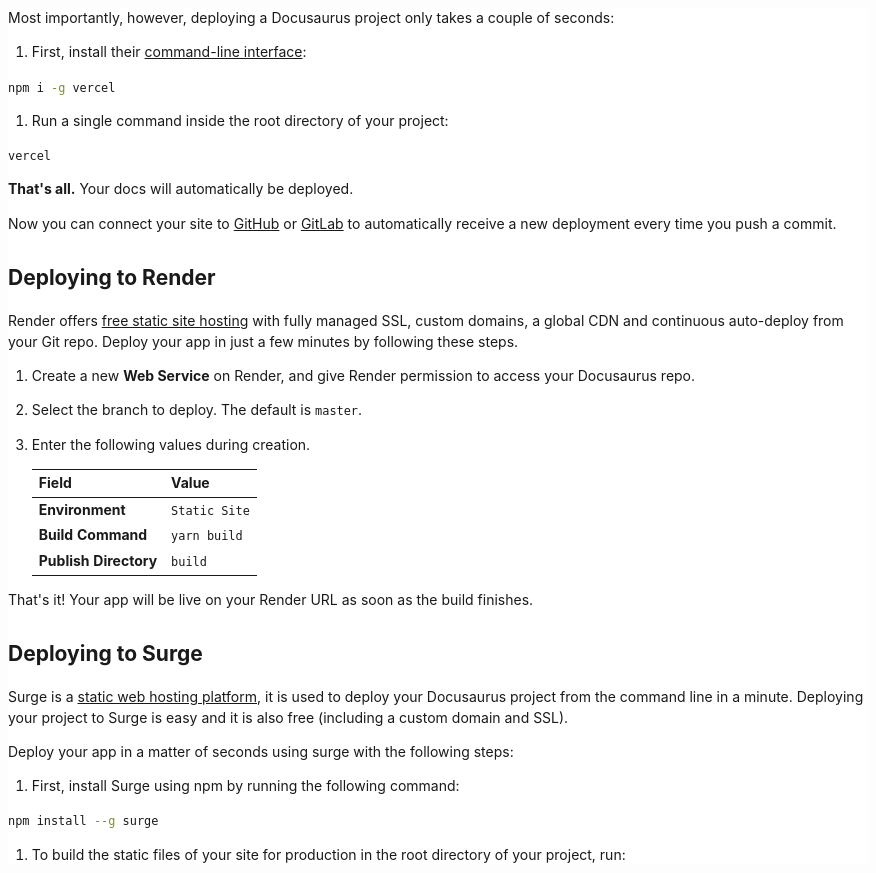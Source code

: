 Most importantly, however, deploying a Docusaurus project only takes a couple of seconds:

1. First, install their [command-line interface](https://vercel.com/download):

```bash
npm i -g vercel
```

1. Run a single command inside the root directory of your project:

```bash
vercel
```

**That's all.** Your docs will automatically be deployed.

Now you can connect your site to [GitHub](https://zeit.co/github) or [GitLab](https://zeit.co/gitlab) to automatically receive a new deployment every time you push a commit.

## Deploying to Render

Render offers [free static site hosting](https://render.com/docs/static-sites) with fully managed SSL, custom domains, a global CDN and continuous auto-deploy from your Git repo. Deploy your app in just a few minutes by following these steps.

1. Create a new **Web Service** on Render, and give Render permission to access your Docusaurus repo.

1. Select the branch to deploy. The default is `master`.

1. Enter the following values during creation.

   | Field                 | Value         |
   | --------------------- | ------------- |
   | **Environment**       | `Static Site` |
   | **Build Command**     | `yarn build`  |
   | **Publish Directory** | `build`       |

That's it! Your app will be live on your Render URL as soon as the build finishes.

## Deploying to Surge

Surge is a [static web hosting platform](https://surge.sh/help/getting-started-with-surge), it is used to deploy your Docusaurus project from the command line in a minute. Deploying your project to Surge is easy and it is also free (including a custom domain and SSL).

Deploy your app in a matter of seconds using surge with the following steps:

1. First, install Surge using npm by running the following command:

```bash
npm install --g surge
```

1. To build the static files of your site for production in the root directory of your project, run:
